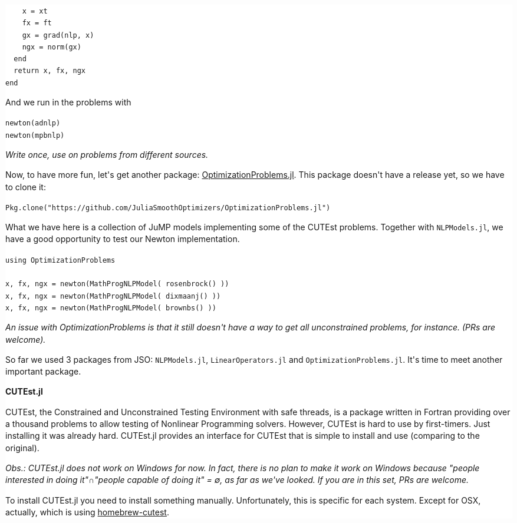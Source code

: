 ```
    x = xt
    fx = ft
    gx = grad(nlp, x)
    ngx = norm(gx)
  end
  return x, fx, ngx
end
```
And we run in the problems with

```
newton(adnlp)
newton(mpbnlp)
```

*Write once, use on problems from different sources.*

Now, to have more fun, let's get another package:
[OptimizationProblems.jl](https://github.com/JuliaSmoothOptimizers/OptimizationProblems.jl).
This package doesn't have a release yet, so we have to clone it:

```
Pkg.clone("https://github.com/JuliaSmoothOptimizers/OptimizationProblems.jl")
```
What we have here is a collection of JuMP models implementing some of the
CUTEst problems. Together with `NLPModels.jl`, we have a good opportunity to test our Newton implementation.

```
using OptimizationProblems

x, fx, ngx = newton(MathProgNLPModel( rosenbrock() ))
x, fx, ngx = newton(MathProgNLPModel( dixmaanj() ))
x, fx, ngx = newton(MathProgNLPModel( brownbs() ))
```
*An issue with OptimizationProblems is that it still doesn't have a way to get
all unconstrained problems, for instance. (PRs are welcome).*

So far we used 3 packages from JSO: `NLPModels.jl`, `LinearOperators.jl` and `OptimizationProblems.jl`. It's time to meet another important package.

**CUTEst.jl**

CUTEst, the Constrained and Unconstrained Testing Environment with safe
threads, is a package written in Fortran providing over a thousand problems to
allow testing of Nonlinear Programming solvers. However, CUTEst is hard to use
by first-timers. Just installing it was already hard.
CUTEst.jl provides an interface for CUTEst that is simple to install and use
(comparing to the original).

*Obs.: CUTEst.jl does not work on Windows for now. In fact, there is no plan to
make it work on Windows because "people interested in doing it"∩"people capable
of doing it" = ∅, as far as we've looked. If you are in this set, PRs are
welcome.*

To install CUTEst.jl you need to install something manually. Unfortunately,
this is specific for each system. Except for OSX, actually, which is using
[homebrew-cutest](https://github.com/optimizers/homebrew-cutest).
